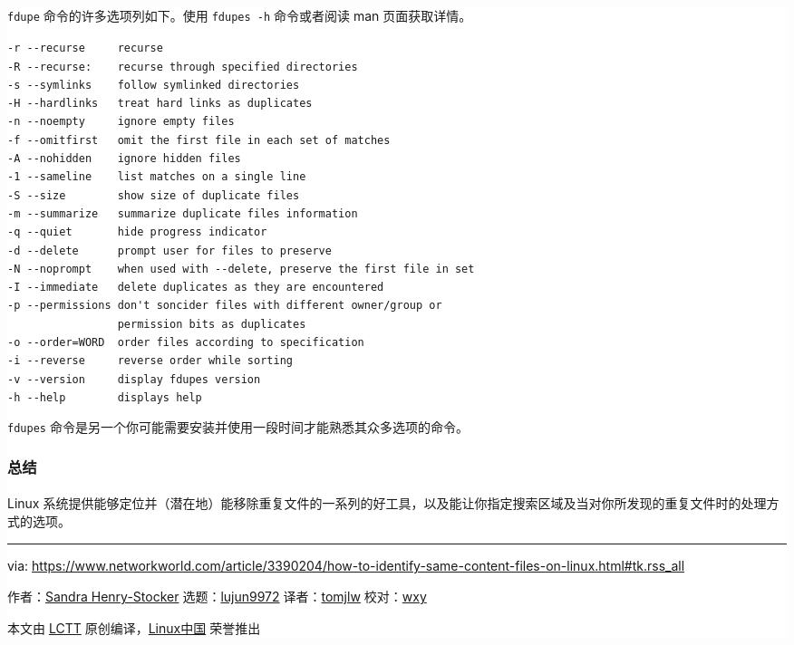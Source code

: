 `fdupe` 命令的许多选项列如下。使用 `fdupes -h` 命令或者阅读 man 页面获取详情。



```
-r --recurse     recurse
-R --recurse:    recurse through specified directories
-s --symlinks    follow symlinked directories
-H --hardlinks   treat hard links as duplicates
-n --noempty     ignore empty files
-f --omitfirst   omit the first file in each set of matches
-A --nohidden    ignore hidden files
-1 --sameline    list matches on a single line
-S --size        show size of duplicate files
-m --summarize   summarize duplicate files information
-q --quiet       hide progress indicator
-d --delete      prompt user for files to preserve
-N --noprompt    when used with --delete, preserve the first file in set
-I --immediate   delete duplicates as they are encountered
-p --permissions don't soncider files with different owner/group or
                 permission bits as duplicates
-o --order=WORD  order files according to specification
-i --reverse     reverse order while sorting
-v --version     display fdupes version
-h --help        displays help
```

`fdupes` 命令是另一个你可能需要安装并使用一段时间才能熟悉其众多选项的命令。


### 总结


Linux 系统提供能够定位并（潜在地）能移除重复文件的一系列的好工具，以及能让你指定搜索区域及当对你所发现的重复文件时的处理方式的选项。




---


via: <https://www.networkworld.com/article/3390204/how-to-identify-same-content-files-on-linux.html#tk.rss_all>


作者：[Sandra Henry-Stocker](https://www.networkworld.com/author/Sandra-Henry_Stocker/) 选题：[lujun9972](https://github.com/lujun9972) 译者：[tomjlw](https://github.com/tomjlw) 校对：[wxy](https://github.com/wxy)


本文由 [LCTT](https://github.com/LCTT/TranslateProject) 原创编译，[Linux中国](https://linux.cn/) 荣誉推出

